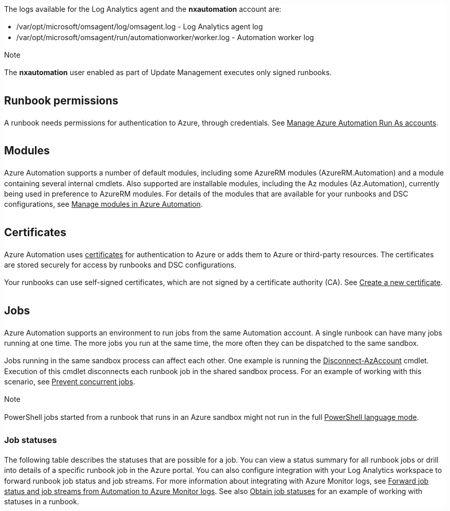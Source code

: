 The logs available for the Log Analytics agent and the **nxautomation** account are:

* /var/opt/microsoft/omsagent/log/omsagent.log - Log Analytics agent log 
* /var/opt/microsoft/omsagent/run/automationworker/worker.log - Automation worker log

>[!NOTE]
>The **nxautomation** user enabled as part of Update Management executes only signed runbooks.

## Runbook permissions

A runbook needs permissions for authentication to Azure, through credentials. See [Manage Azure Automation Run As accounts](manage-runas-account.md). 

## Modules

Azure Automation supports a number of default modules, including some AzureRM modules (AzureRM.Automation) and a module containing several internal cmdlets. Also supported are installable modules, including the Az modules (Az.Automation), currently being used in preference to AzureRM modules. For details of the modules that are available for your runbooks and DSC configurations, see [Manage modules in Azure Automation](shared-resources/modules.md).

## Certificates

Azure Automation uses [certificates](shared-resources/certificates.md) for authentication to Azure or adds them to Azure or third-party resources. The certificates are stored securely for access by runbooks and DSC configurations. 

Your runbooks can use self-signed certificates, which are not signed by a certificate authority (CA). See [Create a new certificate](shared-resources/certificates.md#create-a-new-certificate).

## Jobs

Azure Automation supports an environment to run jobs from the same Automation account. A single runbook can have many jobs running at one time. The more jobs you run at the same time, the more often they can be dispatched to the same sandbox. 

Jobs running in the same sandbox process can affect each other. One example is running the [Disconnect-AzAccount](/powershell/module/az.accounts/disconnect-azaccount?view=azps-3.7.0) cmdlet. Execution of this cmdlet disconnects each runbook job in the shared sandbox process. For an example of working with this scenario, see [Prevent concurrent jobs](manage-runbooks.md#prevent-concurrent-jobs).

>[!NOTE]
>PowerShell jobs started from a runbook that runs in an Azure sandbox might not run in the full [PowerShell language mode](/powershell/module/microsoft.powershell.core/about/about_language_modes). 

### Job statuses

The following table describes the statuses that are possible for a job. You can view a status summary for all runbook jobs or drill into details of a specific runbook job in the Azure portal. You can also configure integration with your Log Analytics workspace to forward runbook job status and job streams. For more information about integrating with Azure Monitor logs, see [Forward job status and job streams from Automation to Azure Monitor logs](automation-manage-send-joblogs-log-analytics.md). See also [Obtain job statuses](manage-runbooks.md#obtain-job-statuses) for an example of working with statuses in a runbook.

